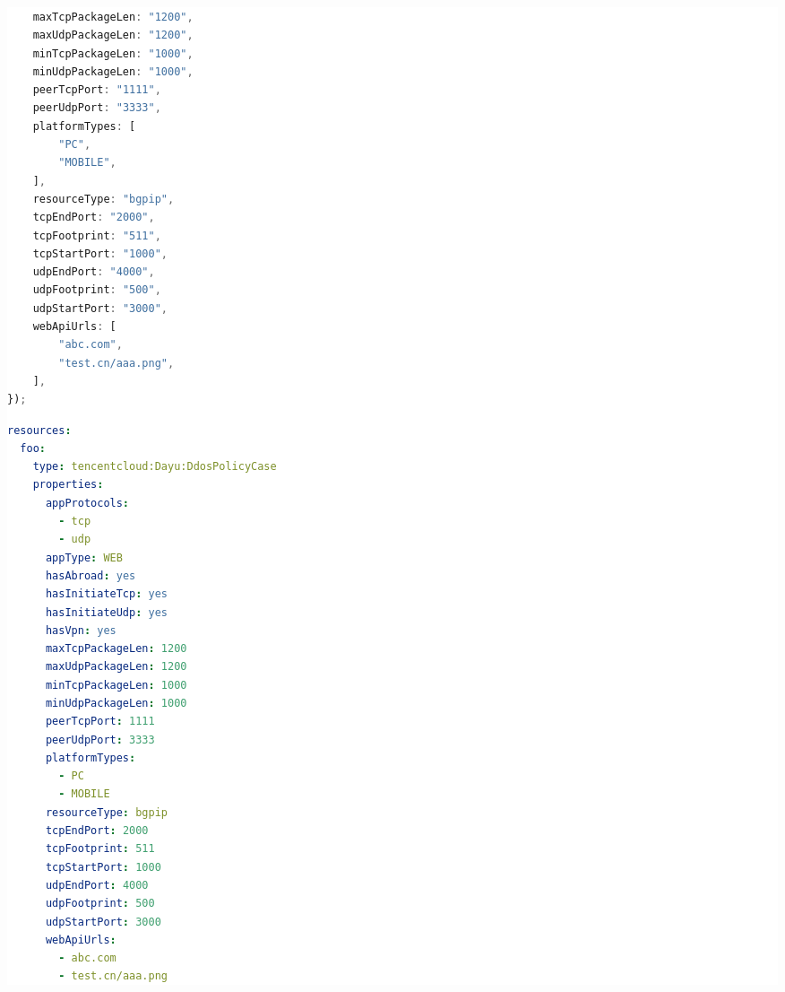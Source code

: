 ```typescript
    maxTcpPackageLen: "1200",
    maxUdpPackageLen: "1200",
    minTcpPackageLen: "1000",
    minUdpPackageLen: "1000",
    peerTcpPort: "1111",
    peerUdpPort: "3333",
    platformTypes: [
        "PC",
        "MOBILE",
    ],
    resourceType: "bgpip",
    tcpEndPort: "2000",
    tcpFootprint: "511",
    tcpStartPort: "1000",
    udpEndPort: "4000",
    udpFootprint: "500",
    udpStartPort: "3000",
    webApiUrls: [
        "abc.com",
        "test.cn/aaa.png",
    ],
});
```


</pulumi-choosable>
</div>


<div>
<pulumi-choosable type="language" values="yaml">

```yaml
resources:
  foo:
    type: tencentcloud:Dayu:DdosPolicyCase
    properties:
      appProtocols:
        - tcp
        - udp
      appType: WEB
      hasAbroad: yes
      hasInitiateTcp: yes
      hasInitiateUdp: yes
      hasVpn: yes
      maxTcpPackageLen: 1200
      maxUdpPackageLen: 1200
      minTcpPackageLen: 1000
      minUdpPackageLen: 1000
      peerTcpPort: 1111
      peerUdpPort: 3333
      platformTypes:
        - PC
        - MOBILE
      resourceType: bgpip
      tcpEndPort: 2000
      tcpFootprint: 511
      tcpStartPort: 1000
      udpEndPort: 4000
      udpFootprint: 500
      udpStartPort: 3000
      webApiUrls:
        - abc.com
        - test.cn/aaa.png
```
